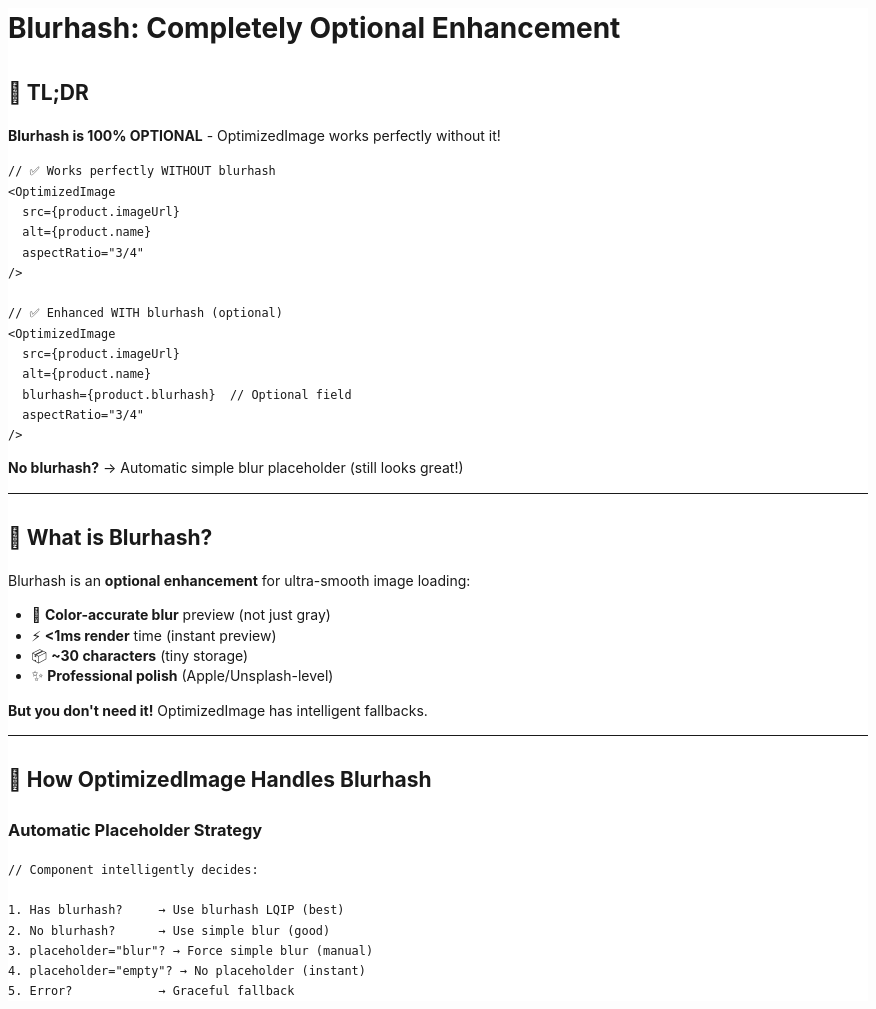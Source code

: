 # Blurhash: Completely Optional Enhancement

## 🎯 **TL;DR**

**Blurhash is 100% OPTIONAL** - OptimizedImage works perfectly without it!

```tsx
// ✅ Works perfectly WITHOUT blurhash
<OptimizedImage
  src={product.imageUrl}
  alt={product.name}
  aspectRatio="3/4"
/>

// ✅ Enhanced WITH blurhash (optional)
<OptimizedImage
  src={product.imageUrl}
  alt={product.name}
  blurhash={product.blurhash}  // Optional field
  aspectRatio="3/4"
/>
```

**No blurhash?** → Automatic simple blur placeholder (still looks great!)

---

## 📖 What is Blurhash?

Blurhash is an **optional enhancement** for ultra-smooth image loading:

- 🎨 **Color-accurate blur** preview (not just gray)
- ⚡ **<1ms render** time (instant preview)
- 📦 **~30 characters** (tiny storage)
- ✨ **Professional polish** (Apple/Unsplash-level)

**But you don't need it!** OptimizedImage has intelligent fallbacks.

---

## 🚀 How OptimizedImage Handles Blurhash

### Automatic Placeholder Strategy

```tsx
// Component intelligently decides:

1. Has blurhash?     → Use blurhash LQIP (best)
2. No blurhash?      → Use simple blur (good)
3. placeholder="blur"? → Force simple blur (manual)
4. placeholder="empty"? → No placeholder (instant)
5. Error?            → Graceful fallback
```
